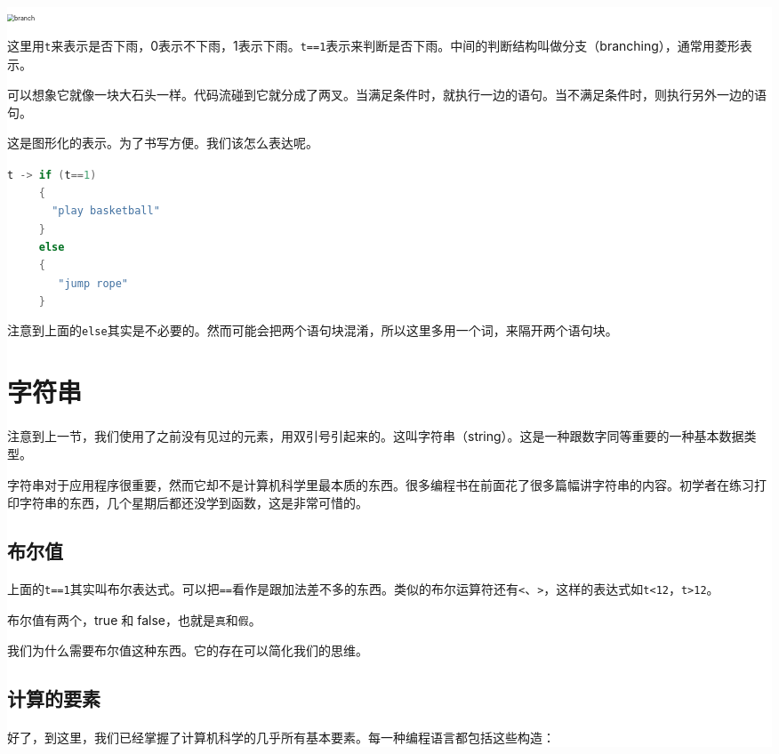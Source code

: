 

<img src="/Users/lzw/ideas/curious-courses/program/img/branch.png" alt="branch" style="zoom:50%;" />

这里用`t`来表示是否下雨，0表示不下雨，1表示下雨。`t==1`表示来判断是否下雨。中间的判断结构叫做分支（branching），通常用菱形表示。



可以想象它就像一块大石头一样。代码流碰到它就分成了两叉。当满足条件时，就执行一边的语句。当不满足条件时，则执行另外一边的语句。



这是图形化的表示。为了书写方便。我们该怎么表达呢。



```c
t -> if (t==1)
     {  
       "play basketball"  
     } 
     else
     { 
        "jump rope"  
     }  
```

注意到上面的`else`其实是不必要的。然而可能会把两个语句块混淆，所以这里多用一个词，来隔开两个语句块。



# 字符串



注意到上一节，我们使用了之前没有见过的元素，用双引号引起来的。这叫字符串（string）。这是一种跟数字同等重要的一种基本数据类型。



字符串对于应用程序很重要，然而它却不是计算机科学里最本质的东西。很多编程书在前面花了很多篇幅讲字符串的内容。初学者在练习打印字符串的东西，几个星期后都还没学到函数，这是非常可惜的。



## 布尔值



上面的`t==1`其实叫布尔表达式。可以把`==`看作是跟加法差不多的东西。类似的布尔运算符还有`<`、`>`，这样的表达式如`t<12`，`t>12`。



布尔值有两个，true 和 false，也就是`真`和`假`。



我们为什么需要布尔值这种东西。它的存在可以简化我们的思维。



## 计算的要素



好了，到这里，我们已经掌握了计算机科学的几乎所有基本要素。每一种编程语言都包括这些构造：


